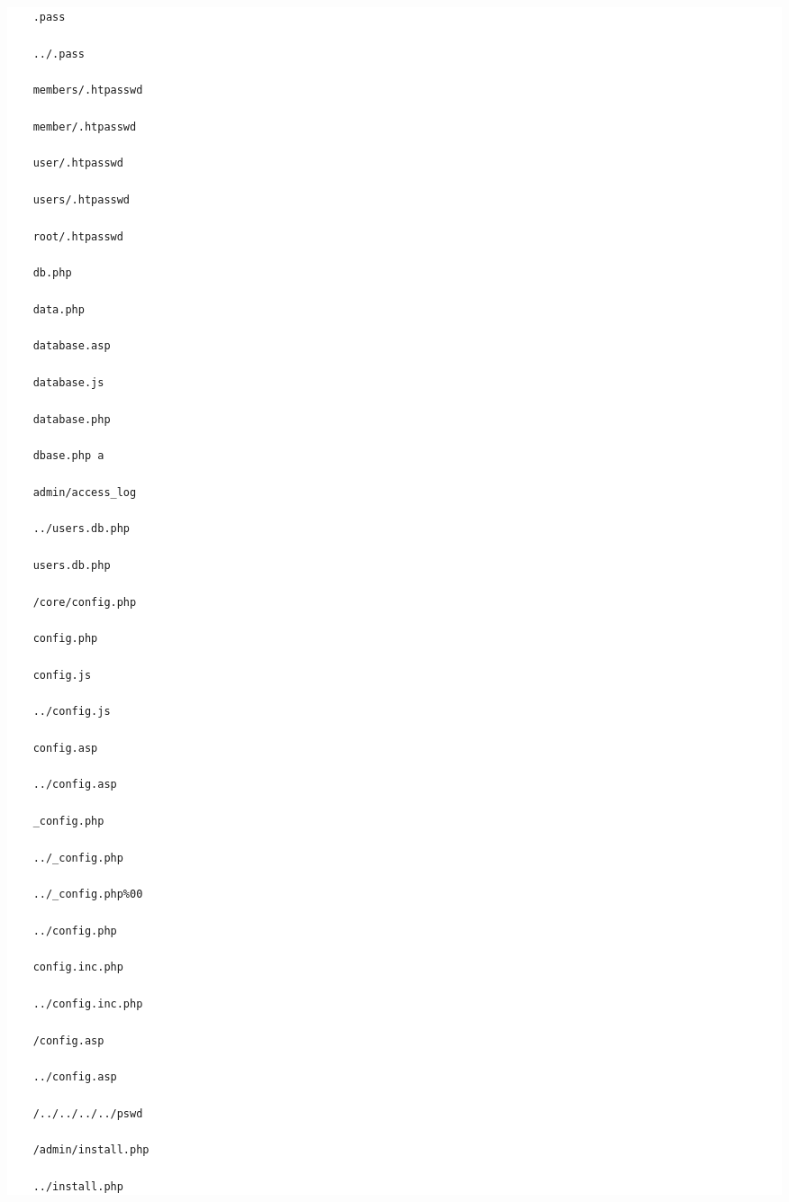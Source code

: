 		.pass

		../.pass

		members/.htpasswd

		member/.htpasswd

		user/.htpasswd

		users/.htpasswd

		root/.htpasswd

		db.php

		data.php

		database.asp

		database.js

		database.php

		dbase.php a

		admin/access_log

		../users.db.php

		users.db.php

		/core/config.php

		config.php

		config.js

		../config.js

		config.asp

		../config.asp

		_config.php

		../_config.php

		../_config.php%00

		../config.php

		config.inc.php

		../config.inc.php

		/config.asp

		../config.asp

		/../../../../pswd

		/admin/install.php

		../install.php
